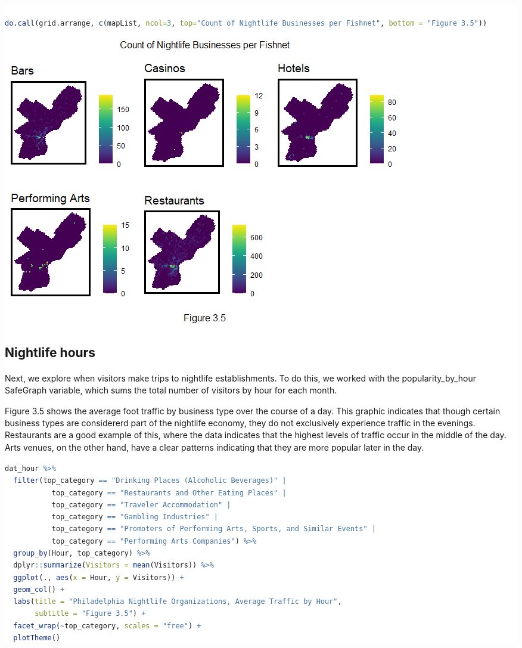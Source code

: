 ``` r

do.call(grid.arrange, c(mapList, ncol=3, top="Count of Nightlife Businesses per Fishnet", bottom = "Figure 3.5"))
```

<img src="MUSAPracticum_Exploratory_Analysis--FINAL-_files/figure-gfm/unnamed-chunk-2-1.png" width="\textwidth" height="\textheight" />

## Nightlife hours

Next, we explore when visitors make trips to nightlife establishments.
To do this, we worked with the popularity\_by\_hour SafeGraph variable,
which sums the total number of visitors by hour for each month.

Figure 3.5 shows the average foot traffic by business type over the
course of a day. This graphic indicates that though certain business
types are considererd part of the nightlife economy, they do not
exclusively experience traffic in the evenings. Restaurants are a good
example of this, where the data indicates that the highest levels of
traffic occur in the middle of the day. Arts venues, on the other hand,
have a clear patterns indicating that they are more popular later in the
day.

``` r
dat_hour %>%
  filter(top_category == "Drinking Places (Alcoholic Beverages)" |
           top_category == "Restaurants and Other Eating Places" |
           top_category == "Traveler Accommodation" |
           top_category == "Gambling Industries" |
           top_category == "Promoters of Performing Arts, Sports, and Similar Events" |
           top_category == "Performing Arts Companies") %>%
  group_by(Hour, top_category) %>%
  dplyr::summarize(Visitors = mean(Visitors)) %>%
  ggplot(., aes(x = Hour, y = Visitors)) + 
  geom_col() +
  labs(title = "Philadelphia Nightlife Organizations, Average Traffic by Hour",
       subtitle = "Figure 3.5") +
  facet_wrap(~top_category, scales = "free") +
  plotTheme()
```
